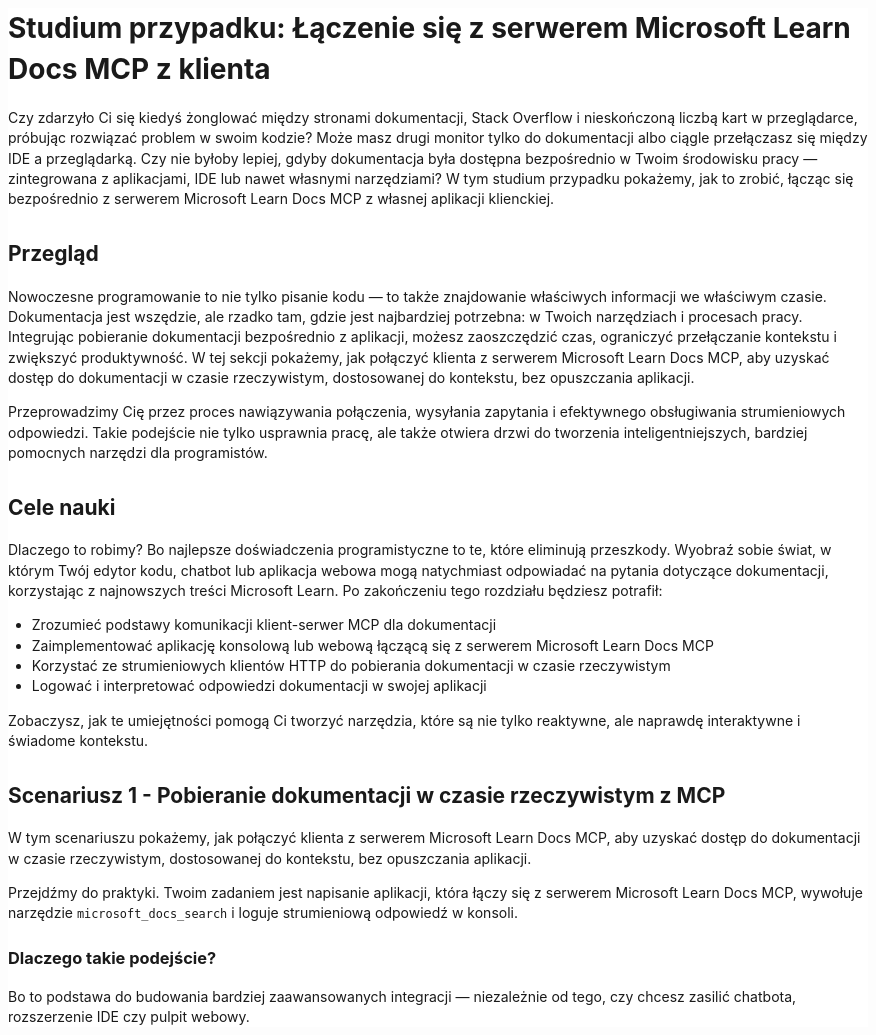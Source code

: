 
# Studium przypadku: Łączenie się z serwerem Microsoft Learn Docs MCP z klienta

Czy zdarzyło Ci się kiedyś żonglować między stronami dokumentacji, Stack Overflow i nieskończoną liczbą kart w przeglądarce, próbując rozwiązać problem w swoim kodzie? Może masz drugi monitor tylko do dokumentacji albo ciągle przełączasz się między IDE a przeglądarką. Czy nie byłoby lepiej, gdyby dokumentacja była dostępna bezpośrednio w Twoim środowisku pracy — zintegrowana z aplikacjami, IDE lub nawet własnymi narzędziami? W tym studium przypadku pokażemy, jak to zrobić, łącząc się bezpośrednio z serwerem Microsoft Learn Docs MCP z własnej aplikacji klienckiej.

## Przegląd

Nowoczesne programowanie to nie tylko pisanie kodu — to także znajdowanie właściwych informacji we właściwym czasie. Dokumentacja jest wszędzie, ale rzadko tam, gdzie jest najbardziej potrzebna: w Twoich narzędziach i procesach pracy. Integrując pobieranie dokumentacji bezpośrednio z aplikacji, możesz zaoszczędzić czas, ograniczyć przełączanie kontekstu i zwiększyć produktywność. W tej sekcji pokażemy, jak połączyć klienta z serwerem Microsoft Learn Docs MCP, aby uzyskać dostęp do dokumentacji w czasie rzeczywistym, dostosowanej do kontekstu, bez opuszczania aplikacji.

Przeprowadzimy Cię przez proces nawiązywania połączenia, wysyłania zapytania i efektywnego obsługiwania strumieniowych odpowiedzi. Takie podejście nie tylko usprawnia pracę, ale także otwiera drzwi do tworzenia inteligentniejszych, bardziej pomocnych narzędzi dla programistów.

## Cele nauki

Dlaczego to robimy? Bo najlepsze doświadczenia programistyczne to te, które eliminują przeszkody. Wyobraź sobie świat, w którym Twój edytor kodu, chatbot lub aplikacja webowa mogą natychmiast odpowiadać na pytania dotyczące dokumentacji, korzystając z najnowszych treści Microsoft Learn. Po zakończeniu tego rozdziału będziesz potrafił:

- Zrozumieć podstawy komunikacji klient-serwer MCP dla dokumentacji
- Zaimplementować aplikację konsolową lub webową łączącą się z serwerem Microsoft Learn Docs MCP
- Korzystać ze strumieniowych klientów HTTP do pobierania dokumentacji w czasie rzeczywistym
- Logować i interpretować odpowiedzi dokumentacji w swojej aplikacji

Zobaczysz, jak te umiejętności pomogą Ci tworzyć narzędzia, które są nie tylko reaktywne, ale naprawdę interaktywne i świadome kontekstu.

## Scenariusz 1 - Pobieranie dokumentacji w czasie rzeczywistym z MCP

W tym scenariuszu pokażemy, jak połączyć klienta z serwerem Microsoft Learn Docs MCP, aby uzyskać dostęp do dokumentacji w czasie rzeczywistym, dostosowanej do kontekstu, bez opuszczania aplikacji.

Przejdźmy do praktyki. Twoim zadaniem jest napisanie aplikacji, która łączy się z serwerem Microsoft Learn Docs MCP, wywołuje narzędzie `microsoft_docs_search` i loguje strumieniową odpowiedź w konsoli.

### Dlaczego takie podejście?
Bo to podstawa do budowania bardziej zaawansowanych integracji — niezależnie od tego, czy chcesz zasilić chatbota, rozszerzenie IDE czy pulpit webowy.
